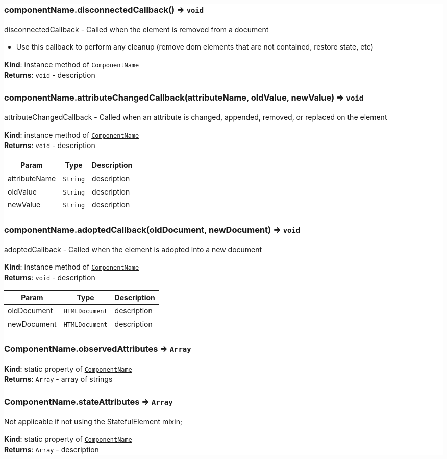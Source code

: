 ### componentName.disconnectedCallback() ⇒ <code>void</code>
disconnectedCallback - Called when the element is removed from a document
   - Use this callback to perform any cleanup (remove dom elements that are not contained, restore state, etc)

**Kind**: instance method of [<code>ComponentName</code>](#ComponentName)  
**Returns**: <code>void</code> - description  
<a name="ComponentName+attributeChangedCallback"></a>

### componentName.attributeChangedCallback(attributeName, oldValue, newValue) ⇒ <code>void</code>
attributeChangedCallback - Called when an attribute is changed, appended, removed, or replaced on the element

**Kind**: instance method of [<code>ComponentName</code>](#ComponentName)  
**Returns**: <code>void</code> - description  

| Param | Type | Description |
| --- | --- | --- |
| attributeName | <code>String</code> | description |
| oldValue | <code>String</code> | description |
| newValue | <code>String</code> | description |

<a name="ComponentName+adoptedCallback"></a>

### componentName.adoptedCallback(oldDocument, newDocument) ⇒ <code>void</code>
adoptedCallback - Called when the element is adopted into a new document

**Kind**: instance method of [<code>ComponentName</code>](#ComponentName)  
**Returns**: <code>void</code> - description  

| Param | Type | Description |
| --- | --- | --- |
| oldDocument | <code>HTMLDocument</code> | description |
| newDocument | <code>HTMLDocument</code> | description |

<a name="ComponentName.observedAttributes"></a>

### ComponentName.observedAttributes ⇒ <code>Array</code>
**Kind**: static property of [<code>ComponentName</code>](#ComponentName)  
**Returns**: <code>Array</code> - array of strings  
<a name="ComponentName.stateAttributes"></a>

### ComponentName.stateAttributes ⇒ <code>Array</code>
Not applicable if not using the StatefulElement mixin;

**Kind**: static property of [<code>ComponentName</code>](#ComponentName)  
**Returns**: <code>Array</code> - description  
<a name="ComponentName"></a>
